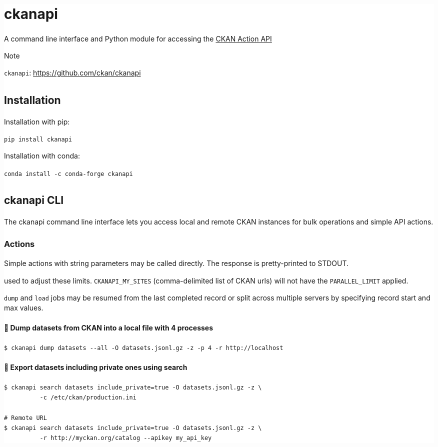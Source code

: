 # ckanapi
A command line interface and Python module for accessing the [CKAN Action API](http://docs.ckan.org/en/latest/api/index.html#action-api-reference)

>[!NOTE]
> `ckanapi`: https://github.com/ckan/ckanapi

## Installation

Installation with pip:
```
pip install ckanapi
```

Installation with conda:
```
conda install -c conda-forge ckanapi
```


## ckanapi CLI

The ckanapi command line interface lets you access local and
remote CKAN instances for bulk operations and simple API actions.


### Actions

Simple actions with string parameters may be called directly. The
response is pretty-printed to STDOUT.

used to adjust these limits.  `CKANAPI_MY_SITES` (comma-delimited list of CKAN urls)
will not have the `PARALLEL_LIMIT` applied.

`dump` and `load` jobs may be resumed from the last completed
record or split across multiple servers by specifying record
start and max values.

#### 🔧 Dump datasets from CKAN into a local file with 4 processes

```
$ ckanapi dump datasets --all -O datasets.jsonl.gz -z -p 4 -r http://localhost
```

#### 🔧 Export datasets including private ones using search

```
$ ckanapi search datasets include_private=true -O datasets.jsonl.gz -z \
          -c /etc/ckan/production.ini

# Remote URL
$ ckanapi search datasets include_private=true -O datasets.jsonl.gz -z \
          -r http://myckan.org/catalog --apikey my_api_key
```

